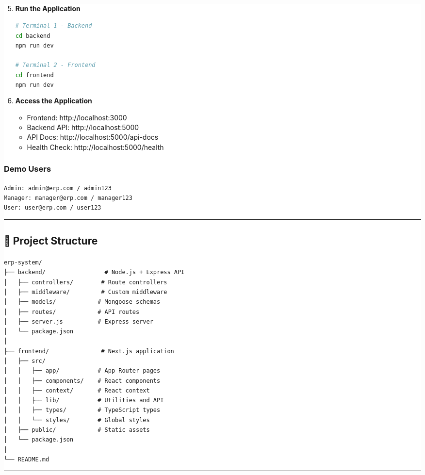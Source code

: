 5. **Run the Application**
   ```bash
   # Terminal 1 - Backend
   cd backend
   npm run dev
   
   # Terminal 2 - Frontend
   cd frontend
   npm run dev
   ```

6. **Access the Application**
   - Frontend: http://localhost:3000
   - Backend API: http://localhost:5000
   - API Docs: http://localhost:5000/api-docs
   - Health Check: http://localhost:5000/health

### Demo Users
```
Admin: admin@erp.com / admin123
Manager: manager@erp.com / manager123
User: user@erp.com / user123
```

---

## 📁 Project Structure

```
erp-system/
├── backend/                 # Node.js + Express API
│   ├── controllers/        # Route controllers
│   ├── middleware/         # Custom middleware
│   ├── models/            # Mongoose schemas
│   ├── routes/            # API routes
│   ├── server.js          # Express server
│   └── package.json
│
├── frontend/               # Next.js application
│   ├── src/
│   │   ├── app/           # App Router pages
│   │   ├── components/    # React components
│   │   ├── context/       # React context
│   │   ├── lib/           # Utilities and API
│   │   ├── types/         # TypeScript types
│   │   └── styles/        # Global styles
│   ├── public/            # Static assets
│   └── package.json
│
└── README.md
```

---
